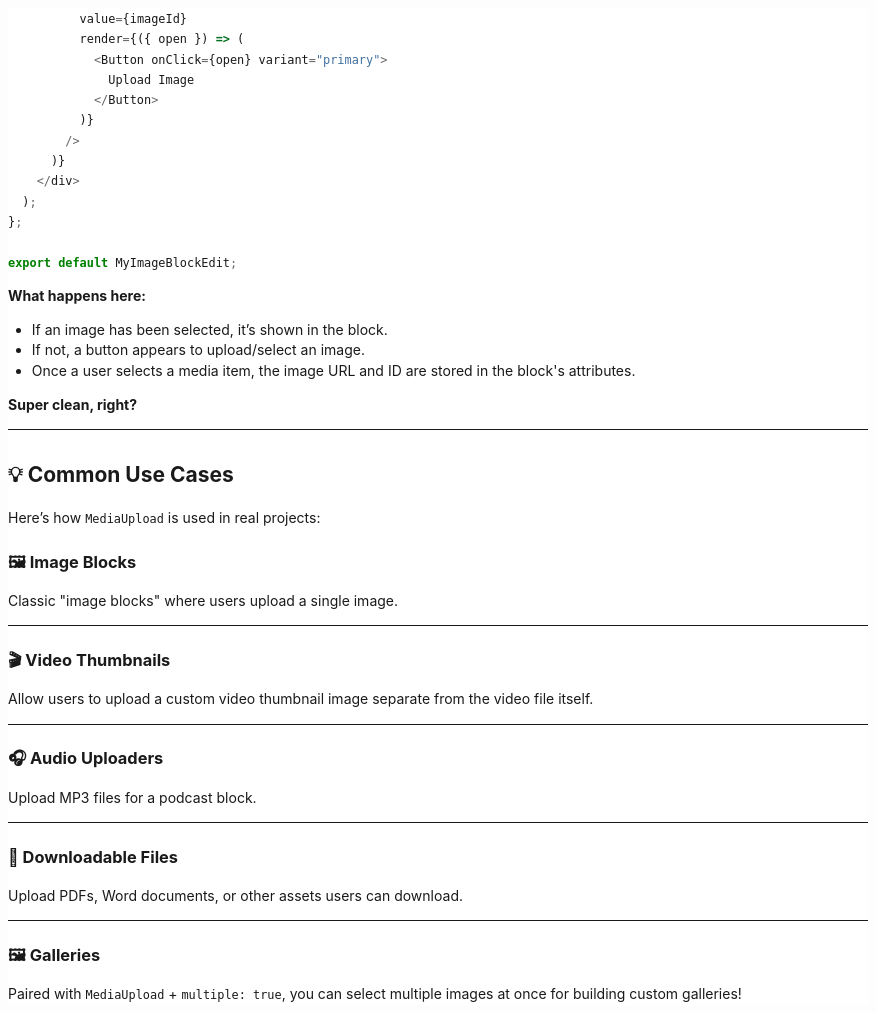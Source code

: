 ```javascript
          value={imageId}
          render={({ open }) => (
            <Button onClick={open} variant="primary">
              Upload Image
            </Button>
          )}
        />
      )}
    </div>
  );
};

export default MyImageBlockEdit;
```

**What happens here:**
- If an image has been selected, it’s shown in the block.
- If not, a button appears to upload/select an image.
- Once a user selects a media item, the image URL and ID are stored in the block's attributes.

**Super clean, right?**

---

## 💡 Common Use Cases

Here’s how `MediaUpload` is used in real projects:

### 🖼️ Image Blocks
Classic "image blocks" where users upload a single image.

---

### 🎬 Video Thumbnails
Allow users to upload a custom video thumbnail image separate from the video file itself.

---

### 🎧 Audio Uploaders
Upload MP3 files for a podcast block.

---

### 📁 Downloadable Files
Upload PDFs, Word documents, or other assets users can download.

---

### 🖼️ Galleries
Paired with `MediaUpload` + `multiple: true`, you can select multiple images at once for building custom galleries!
